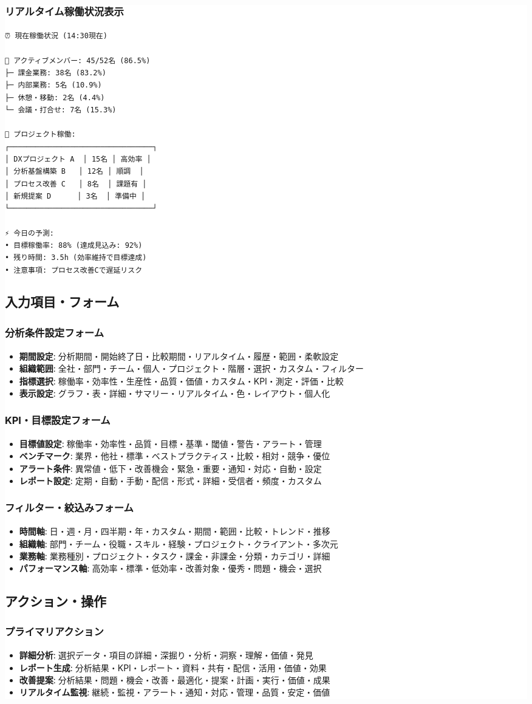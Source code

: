 ### リアルタイム稼働状況表示
```
⏰ 現在稼働状況 (14:30現在)

🔴 アクティブメンバー: 45/52名 (86.5%)
├─ 課金業務: 38名 (83.2%)
├─ 内部業務: 5名 (10.9%)
├─ 休憩・移動: 2名 (4.4%)
└─ 会議・打合せ: 7名 (15.3%)

📍 プロジェクト稼働:
┌─────────────────────────────────┐
│ DXプロジェクト A  │ 15名 │ 高効率 │
│ 分析基盤構築 B   │ 12名 │ 順調  │
│ プロセス改善 C   │ 8名  │ 課題有 │
│ 新規提案 D      │ 3名  │ 準備中 │
└─────────────────────────────────┘

⚡ 今日の予測:
• 目標稼働率: 88% (達成見込み: 92%)
• 残り時間: 3.5h (効率維持で目標達成)
• 注意事項: プロセス改善Cで遅延リスク
```

## 入力項目・フォーム

### 分析条件設定フォーム
- **期間設定**: 分析期間・開始終了日・比較期間・リアルタイム・履歴・範囲・柔軟設定
- **組織範囲**: 全社・部門・チーム・個人・プロジェクト・階層・選択・カスタム・フィルター
- **指標選択**: 稼働率・効率性・生産性・品質・価値・カスタム・KPI・測定・評価・比較
- **表示設定**: グラフ・表・詳細・サマリー・リアルタイム・色・レイアウト・個人化

### KPI・目標設定フォーム
- **目標値設定**: 稼働率・効率性・品質・目標・基準・閾値・警告・アラート・管理
- **ベンチマーク**: 業界・他社・標準・ベストプラクティス・比較・相対・競争・優位
- **アラート条件**: 異常値・低下・改善機会・緊急・重要・通知・対応・自動・設定
- **レポート設定**: 定期・自動・手動・配信・形式・詳細・受信者・頻度・カスタム

### フィルター・絞込みフォーム
- **時間軸**: 日・週・月・四半期・年・カスタム・期間・範囲・比較・トレンド・推移
- **組織軸**: 部門・チーム・役職・スキル・経験・プロジェクト・クライアント・多次元
- **業務軸**: 業務種別・プロジェクト・タスク・課金・非課金・分類・カテゴリ・詳細
- **パフォーマンス軸**: 高効率・標準・低効率・改善対象・優秀・問題・機会・選択

## アクション・操作

### プライマリアクション
- **詳細分析**: 選択データ・項目の詳細・深掘り・分析・洞察・理解・価値・発見
- **レポート生成**: 分析結果・KPI・レポート・資料・共有・配信・活用・価値・効果
- **改善提案**: 分析結果・問題・機会・改善・最適化・提案・計画・実行・価値・成果
- **リアルタイム監視**: 継続・監視・アラート・通知・対応・管理・品質・安定・価値
